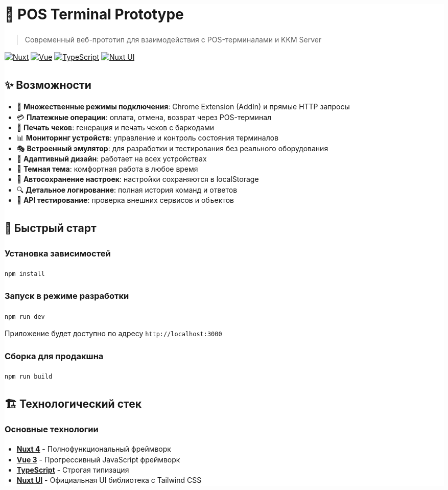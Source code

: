 # 🏪 POS Terminal Prototype

> Современный веб-прототип для взаимодействия с POS-терминалами и KKM Server

[![Nuxt](https://img.shields.io/badge/Nuxt-4.0.1-00DC82?style=flat&logo=nuxt.js&logoColor=white)](https://nuxt.com/)
[![Vue](https://img.shields.io/badge/Vue-3.5.18-4FC08D?style=flat&logo=vue.js&logoColor=white)](https://vuejs.org/)
[![TypeScript](https://img.shields.io/badge/TypeScript-5.8.3-3178C6?style=flat&logo=typescript&logoColor=white)](https://www.typescriptlang.org/)
[![Nuxt UI](https://img.shields.io/badge/Nuxt_UI-3.3.0-00DC82?style=flat&logo=nuxt.js&logoColor=white)](https://ui.nuxt.com/)

## ✨ Возможности

- 🔗 **Множественные режимы подключения**: Chrome Extension (AddIn) и прямые HTTP запросы
- 💳 **Платежные операции**: оплата, отмена, возврат через POS-терминал
- 🧾 **Печать чеков**: генерация и печать чеков с баркодами
- 📊 **Мониторинг устройств**: управление и контроль состояния терминалов
- 🎭 **Встроенный эмулятор**: для разработки и тестирования без реального оборудования
- 📱 **Адаптивный дизайн**: работает на всех устройствах
- 🌙 **Темная тема**: комфортная работа в любое время
- 💾 **Автосохранение настроек**: настройки сохраняются в localStorage
- 🔍 **Детальное логирование**: полная история команд и ответов
- 🧪 **API тестирование**: проверка внешних сервисов и объектов

## 🚀 Быстрый старт

### Установка зависимостей

```bash
npm install
```

### Запуск в режиме разработки

```bash
npm run dev
```

Приложение будет доступно по адресу `http://localhost:3000`

### Сборка для продакшна

```bash
npm run build
```

## 🏗️ Технологический стек

### Основные технологии
- **[Nuxt 4](https://nuxt.com/)** - Полнофункциональный фреймворк
- **[Vue 3](https://vuejs.org/)** - Прогрессивный JavaScript фреймворк
- **[TypeScript](https://www.typescriptlang.org/)** - Строгая типизация
- **[Nuxt UI](https://ui.nuxt.com/)** - Официальная UI библиотека с Tailwind CSS
